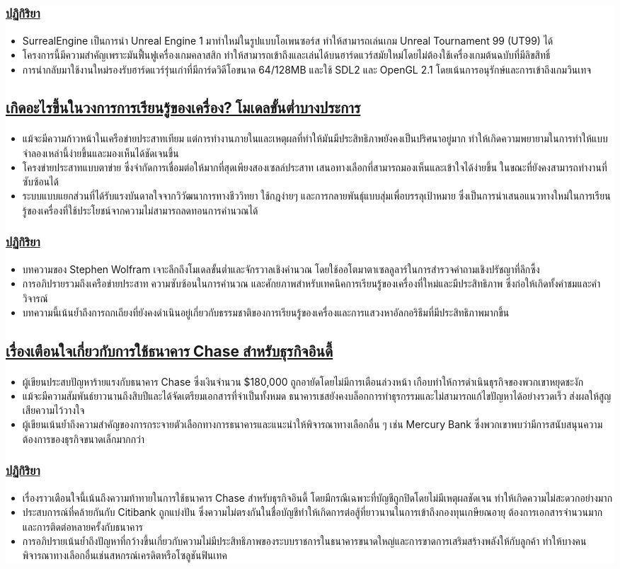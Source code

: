 ### [ปฏิกิริยา](https://news.ycombinator.com/item?id=41329505)

- SurrealEngine เป็นการนำ Unreal Engine 1 มาทำใหม่ในรูปแบบโอเพนซอร์ส ทำให้สามารถเล่นเกม Unreal Tournament 99 (UT99) ได้
- โครงการนี้มีความสำคัญเพราะมันฟื้นฟูเครื่องเกมคลาสสิก ทำให้สามารถเข้าถึงและเล่นได้บนฮาร์ดแวร์สมัยใหม่โดยไม่ต้องใช้เครื่องเกมต้นฉบับที่มีลิขสิทธิ์
- การนำกลับมาใช้งานใหม่รองรับฮาร์ดแวร์รุ่นเก่าที่มีการ์ดวิดีโอขนาด 64/128MB และใช้ SDL2 และ OpenGL 2.1 โดยเน้นการอนุรักษ์และการเข้าถึงเกมวินเทจ

## [เกิดอะไรขึ้นในวงการการเรียนรู้ของเครื่อง? โมเดลขั้นต่ำบางประการ](https://writings.stephenwolfram.com/2024/08/whats-really-going-on-in-machine-learning-some-minimal-models/)

- แม้จะมีความก้าวหน้าในเครือข่ายประสาทเทียม แต่การทำงานภายในและเหตุผลที่ทำให้มันมีประสิทธิภาพยังคงเป็นปริศนาอยู่มาก ทำให้เกิดความพยายามในการทำให้แบบจำลองเหล่านี้ง่ายขึ้นและมองเห็นได้ชัดเจนขึ้น
- โครงข่ายประสาทแบบตาข่าย ซึ่งจำกัดการเชื่อมต่อให้มากที่สุดเพียงสองเซลล์ประสาท เสนอทางเลือกที่สามารถมองเห็นและเข้าใจได้ง่ายขึ้น ในขณะที่ยังคงสามารถทำงานที่ซับซ้อนได้
- ระบบแบบแยกส่วนที่ได้รับแรงบันดาลใจจากวิวัฒนาการทางชีววิทยา ใช้กฎง่ายๆ และการกลายพันธุ์แบบสุ่มเพื่อบรรลุเป้าหมาย ซึ่งเป็นการนำเสนอแนวทางใหม่ในการเรียนรู้ของเครื่องที่ใช้ประโยชน์จากความไม่สามารถลดทอนการคำนวณได้

### [ปฏิกิริยา](https://news.ycombinator.com/item?id=41323454)

- บทความของ Stephen Wolfram เจาะลึกถึงโมเดลขั้นต่ำและจักรวาลเชิงคำนวณ โดยใช้ออโตมาตาเซลลูลาร์ในการสำรวจคำถามเชิงปรัชญาที่ลึกซึ้ง
- การอภิปรายรวมถึงเครือข่ายประสาท ความซับซ้อนในการคำนวณ และศักยภาพสำหรับเทคนิคการเรียนรู้ของเครื่องที่ใหม่และมีประสิทธิภาพ ซึ่งก่อให้เกิดทั้งคำชมและคำวิจารณ์
- บทความนี้เน้นย้ำถึงการถกเถียงที่ยังคงดำเนินอยู่เกี่ยวกับธรรมชาติของการเรียนรู้ของเครื่องและการแสวงหาอัลกอริธึมที่มีประสิทธิภาพมากขึ้น

## [เรื่องเตือนใจเกี่ยวกับการใช้ธนาคาร Chase สำหรับธุรกิจอินดี้](https://jxnl.co/writing/2024/09/21/chase-bank-small-business-nightmare/)

- ผู้เขียนประสบปัญหาร้ายแรงกับธนาคาร Chase ซึ่งเงินจำนวน $180,000 ถูกอายัดโดยไม่มีการเตือนล่วงหน้า เกือบทำให้การดำเนินธุรกิจของพวกเขาหยุดชะงัก
- แม้จะมีความสัมพันธ์ยาวนานถึงสิบปีและได้จัดเตรียมเอกสารที่จำเป็นทั้งหมด ธนาคารเชสยังคงบล็อกการทำธุรกรรมและไม่สามารถแก้ไขปัญหาได้อย่างรวดเร็ว ส่งผลให้สูญเสียความไว้วางใจ
- ผู้เขียนเน้นย้ำถึงความสำคัญของการกระจายตัวเลือกทางการธนาคารและแนะนำให้พิจารณาทางเลือกอื่น ๆ เช่น Mercury Bank ซึ่งพวกเขาพบว่ามีการสนับสนุนความต้องการของธุรกิจขนาดเล็กมากกว่า

### [ปฏิกิริยา](https://news.ycombinator.com/item?id=41330478)

- เรื่องราวเตือนใจนี้เน้นถึงความท้าทายในการใช้ธนาคาร Chase สำหรับธุรกิจอินดี้ โดยมีกรณีเฉพาะที่บัญชีถูกปิดโดยไม่มีเหตุผลชัดเจน ทำให้เกิดความไม่สะดวกอย่างมาก
- ประสบการณ์ที่คล้ายกันกับ Citibank ถูกแบ่งปัน ซึ่งความไม่ตรงกันในชื่อบัญชีทำให้เกิดการต่อสู้ที่ยาวนานในการเข้าถึงกองทุนเกษียณอายุ ต้องการเอกสารจำนวนมากและการติดต่อหลายครั้งกับธนาคาร
- การอภิปรายเน้นย้ำถึงปัญหาที่กว้างขึ้นเกี่ยวกับความไม่มีประสิทธิภาพของระบบราชการในธนาคารขนาดใหญ่และการขาดการเสริมสร้างพลังให้กับลูกค้า ทำให้บางคนพิจารณาทางเลือกอื่นเช่นสหกรณ์เครดิตหรือโซลูชันฟินเทค
